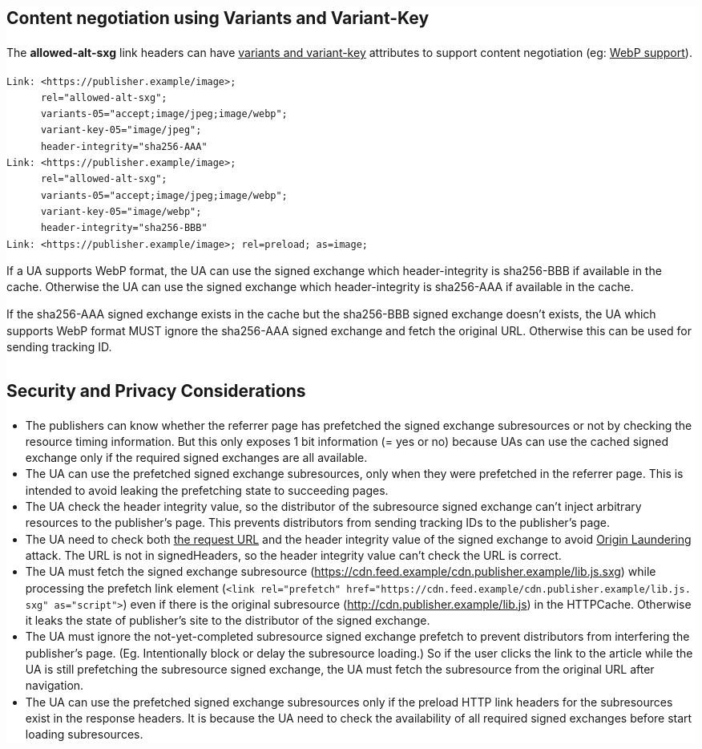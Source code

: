 ## Content negotiation using Variants and Variant-Key
The **allowed-alt-sxg** link headers can have [variants and variant-key](https://httpwg.org/http-extensions/draft-ietf-httpbis-variants.html) attributes to support content negotiation (eg: [WebP support](https://developers.google.com/speed/webp/faq#server-side_content_negotiation_via_accept_headers)).
```
Link: <https://publisher.example/image>;
      rel="allowed-alt-sxg";
      variants-05="accept;image/jpeg;image/webp";
      variant-key-05="image/jpeg";
      header-integrity="sha256-AAA"
Link: <https://publisher.example/image>;
      rel="allowed-alt-sxg";
      variants-05="accept;image/jpeg;image/webp";
      variant-key-05="image/webp";
      header-integrity="sha256-BBB"
Link: <https://publisher.example/image>; rel=preload; as=image;
```
If a UA supports WebP format, the UA can use the signed exchange which header-integrity is sha256-BBB if available in the cache. Otherwise the UA can use the signed exchange which header-integrity is sha256-AAA if available in the cache.

If the sha256-AAA signed exchange exists in the cache but the sha256-BBB signed exchange doesn’t exists, the UA which supports WebP format MUST ignore the sha256-AAA signed exchange and fetch the original URL. Otherwise this can be used for sending tracking ID.

## Security and Privacy Considerations
- The publishers can know whether the referrer page has prefetched the signed exchange subresources or not by checking the resource timing information. But this only exposes 1 bit information (= yes or no) because UAs can use the cached signed exchange only if the required signed exchanges are all available.
- The UA can use the prefetched signed exchange subresources,  only when they were prefetched in the referrer page. This is intended to avoid leaking the prefetching state to succeeding pages.
- The UA check the header integrity value, so the distributor of the subresource signed exchange can’t inject arbitrary resources to the publisher’s page. This prevents distributors from sending tracking IDs to the publisher’s page.
- The UA need to check both [the request URL](https://wicg.github.io/webpackage/loading.html#exchange-request-url) and the header integrity value of the signed exchange to avoid [Origin Laundering](https://hillbrad.github.io/sri-addressable-caching/sri-addressable-caching.html#origin_laundering) attack. The URL is not in signedHeaders, so the header integrity value can’t check the URL is correct.
- The UA must fetch the signed exchange subresource (https://cdn.feed.example/cdn.publisher.example/lib.js.sxg) while processing the prefetch link element  (`<link rel="prefetch" href="https://cdn.feed.example/cdn.publisher.example/lib.js.sxg" as="script">`) even if there is the original subresource (http://cdn.publisher.example/lib.js) in the HTTPCache. Otherwise it leaks the state of  publisher’s site to the distributor of the signed exchange.
- The UA must ignore the not-yet-completed subresource signed exchange prefetch to prevent distributors from interfering the publisher’s page. (Eg. Intentionally block or delay the subresource loading.) So if the user clicks the link to the article while the UA is still prefetching the subresource signed exchange, the UA must fetch the subresource from the original URL after navigation.
- The UA can use the prefetched signed exchange subresources only if the preload HTTP link headers for the subresources exist in the response headers. It is because the UA need to check the availability of all required signed exchanges before start loading subresources.
